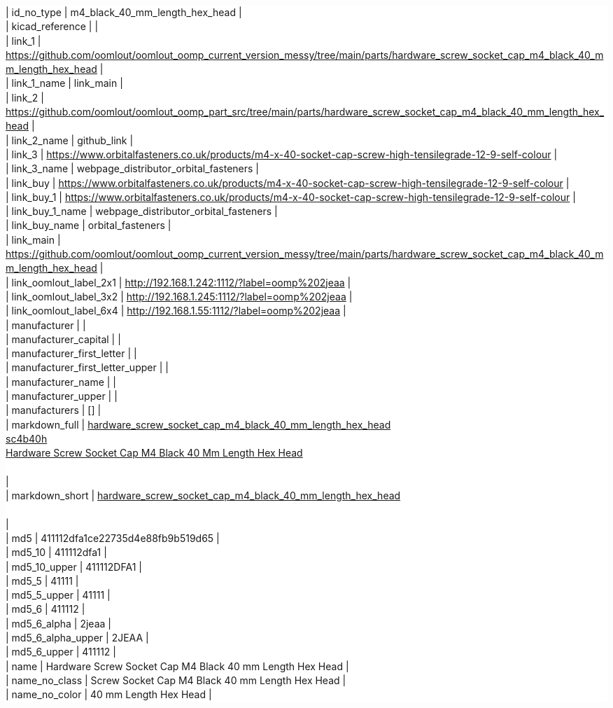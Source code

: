| id_no_type | m4_black_40_mm_length_hex_head |  
| kicad_reference |  |  
| link_1 | https://github.com/oomlout/oomlout_oomp_current_version_messy/tree/main/parts/hardware_screw_socket_cap_m4_black_40_mm_length_hex_head |  
| link_1_name | link_main |  
| link_2 | https://github.com/oomlout/oomlout_oomp_part_src/tree/main/parts/hardware_screw_socket_cap_m4_black_40_mm_length_hex_head |  
| link_2_name | github_link |  
| link_3 | https://www.orbitalfasteners.co.uk/products/m4-x-40-socket-cap-screw-high-tensilegrade-12-9-self-colour |  
| link_3_name | webpage_distributor_orbital_fasteners |  
| link_buy | https://www.orbitalfasteners.co.uk/products/m4-x-40-socket-cap-screw-high-tensilegrade-12-9-self-colour |  
| link_buy_1 | https://www.orbitalfasteners.co.uk/products/m4-x-40-socket-cap-screw-high-tensilegrade-12-9-self-colour |  
| link_buy_1_name | webpage_distributor_orbital_fasteners |  
| link_buy_name | orbital_fasteners |  
| link_main | https://github.com/oomlout/oomlout_oomp_current_version_messy/tree/main/parts/hardware_screw_socket_cap_m4_black_40_mm_length_hex_head |  
| link_oomlout_label_2x1 | http://192.168.1.242:1112/?label=oomp%202jeaa |  
| link_oomlout_label_3x2 | http://192.168.1.245:1112/?label=oomp%202jeaa |  
| link_oomlout_label_6x4 | http://192.168.1.55:1112/?label=oomp%202jeaa |  
| manufacturer |  |  
| manufacturer_capital |  |  
| manufacturer_first_letter |  |  
| manufacturer_first_letter_upper |  |  
| manufacturer_name |  |  
| manufacturer_upper |  |  
| manufacturers | [] |  
| markdown_full | [hardware_screw_socket_cap_m4_black_40_mm_length_hex_head](https://github.com/oomlout/oomlout_oomp_current_version_messy/tree/main/parts/hardware_screw_socket_cap_m4_black_40_mm_length_hex_head)<br>[sc4b40h](https://github.com/oomlout/oomlout_oomp_current_version_messy/tree/main/parts/hardware_screw_socket_cap_m4_black_40_mm_length_hex_head)<br>[Hardware Screw Socket Cap M4 Black 40 Mm Length Hex Head](https://github.com/oomlout/oomlout_oomp_current_version_messy/tree/main/parts/hardware_screw_socket_cap_m4_black_40_mm_length_hex_head)<br><br> |  
| markdown_short | [hardware_screw_socket_cap_m4_black_40_mm_length_hex_head](https://github.com/oomlout/oomlout_oomp_current_version_messy/tree/main/parts/hardware_screw_socket_cap_m4_black_40_mm_length_hex_head)<br><br> |  
| md5 | 411112dfa1ce22735d4e88fb9b519d65 |  
| md5_10 | 411112dfa1 |  
| md5_10_upper | 411112DFA1 |  
| md5_5 | 41111 |  
| md5_5_upper | 41111 |  
| md5_6 | 411112 |  
| md5_6_alpha | 2jeaa |  
| md5_6_alpha_upper | 2JEAA |  
| md5_6_upper | 411112 |  
| name | Hardware Screw Socket Cap M4 Black 40 mm Length Hex Head |  
| name_no_class | Screw Socket Cap M4 Black 40 mm Length Hex Head |  
| name_no_color | 40 mm Length Hex Head |  